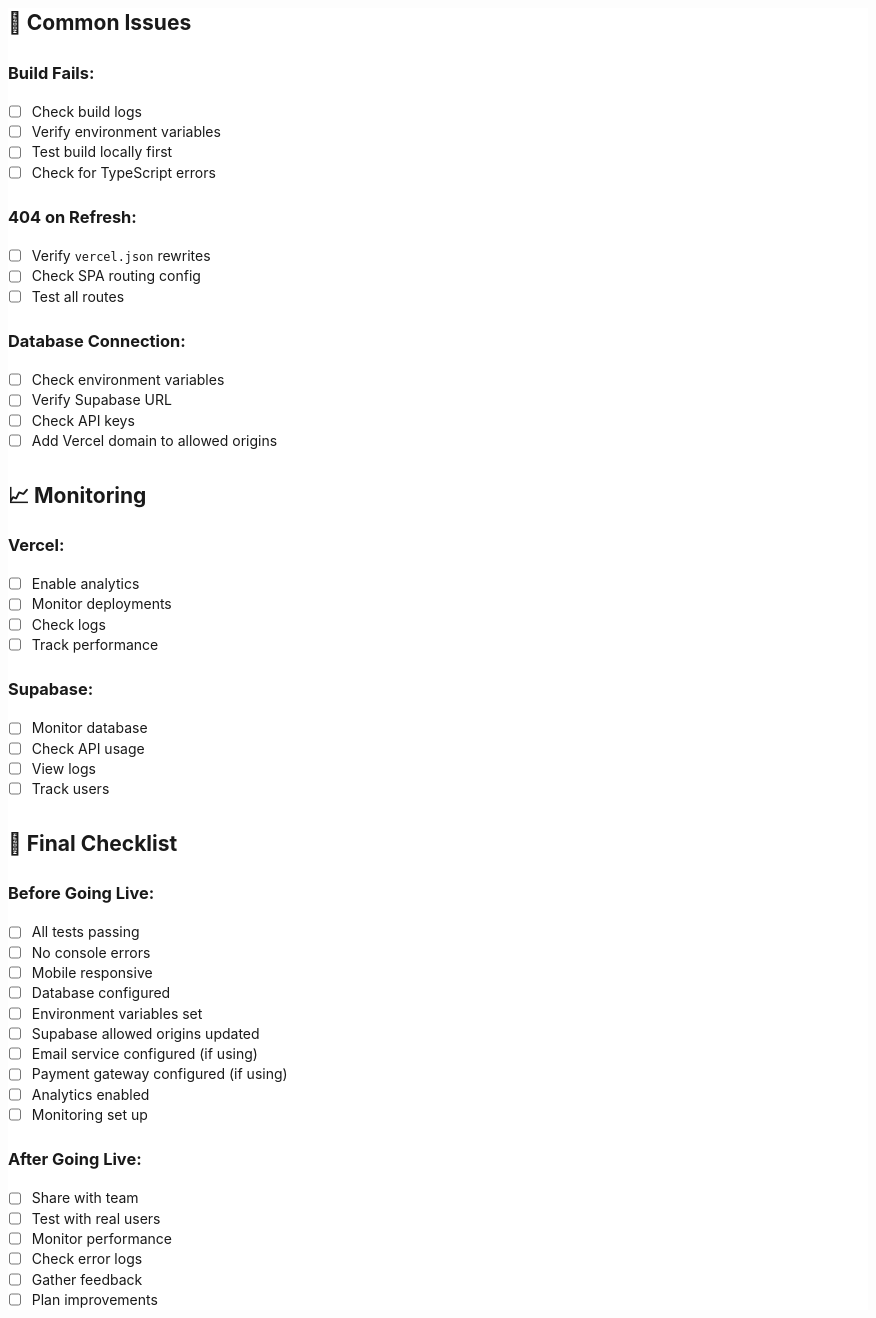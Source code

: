 ## 🐛 Common Issues

### Build Fails:
- [ ] Check build logs
- [ ] Verify environment variables
- [ ] Test build locally first
- [ ] Check for TypeScript errors

### 404 on Refresh:
- [ ] Verify `vercel.json` rewrites
- [ ] Check SPA routing config
- [ ] Test all routes

### Database Connection:
- [ ] Check environment variables
- [ ] Verify Supabase URL
- [ ] Check API keys
- [ ] Add Vercel domain to allowed origins

## 📈 Monitoring

### Vercel:
- [ ] Enable analytics
- [ ] Monitor deployments
- [ ] Check logs
- [ ] Track performance

### Supabase:
- [ ] Monitor database
- [ ] Check API usage
- [ ] View logs
- [ ] Track users

## 🎊 Final Checklist

### Before Going Live:
- [ ] All tests passing
- [ ] No console errors
- [ ] Mobile responsive
- [ ] Database configured
- [ ] Environment variables set
- [ ] Supabase allowed origins updated
- [ ] Email service configured (if using)
- [ ] Payment gateway configured (if using)
- [ ] Analytics enabled
- [ ] Monitoring set up

### After Going Live:
- [ ] Share with team
- [ ] Test with real users
- [ ] Monitor performance
- [ ] Check error logs
- [ ] Gather feedback
- [ ] Plan improvements
